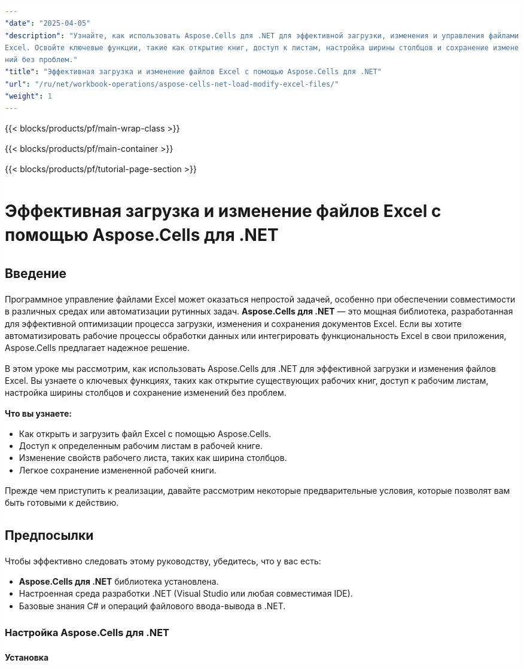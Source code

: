 ```yaml
---
"date": "2025-04-05"
"description": "Узнайте, как использовать Aspose.Cells для .NET для эффективной загрузки, изменения и управления файлами Excel. Освойте ключевые функции, такие как открытие книг, доступ к листам, настройка ширины столбцов и сохранение изменений без проблем."
"title": "Эффективная загрузка и изменение файлов Excel с помощью Aspose.Cells для .NET"
"url": "/ru/net/workbook-operations/aspose-cells-net-load-modify-excel-files/"
"weight": 1
---
```


{{< blocks/products/pf/main-wrap-class >}}

{{< blocks/products/pf/main-container >}}

{{< blocks/products/pf/tutorial-page-section >}}


# Эффективная загрузка и изменение файлов Excel с помощью Aspose.Cells для .NET

## Введение

Программное управление файлами Excel может оказаться непростой задачей, особенно при обеспечении совместимости в различных средах или автоматизации рутинных задач. **Aspose.Cells для .NET** — это мощная библиотека, разработанная для эффективной оптимизации процесса загрузки, изменения и сохранения документов Excel. Если вы хотите автоматизировать рабочие процессы обработки данных или интегрировать функциональность Excel в свои приложения, Aspose.Cells предлагает надежное решение.

В этом уроке мы рассмотрим, как использовать Aspose.Cells для .NET для эффективной загрузки и изменения файлов Excel. Вы узнаете о ключевых функциях, таких как открытие существующих рабочих книг, доступ к рабочим листам, настройка ширины столбцов и сохранение изменений без проблем.

**Что вы узнаете:**
- Как открыть и загрузить файл Excel с помощью Aspose.Cells.
- Доступ к определенным рабочим листам в рабочей книге.
- Изменение свойств рабочего листа, таких как ширина столбцов.
- Легкое сохранение измененной рабочей книги.

Прежде чем приступить к реализации, давайте рассмотрим некоторые предварительные условия, которые позволят вам быть готовыми к действию.

## Предпосылки

Чтобы эффективно следовать этому руководству, убедитесь, что у вас есть:
- **Aspose.Cells для .NET** библиотека установлена.
- Настроенная среда разработки .NET (Visual Studio или любая совместимая IDE).
- Базовые знания C# и операций файлового ввода-вывода в .NET.

### Настройка Aspose.Cells для .NET

#### Установка
